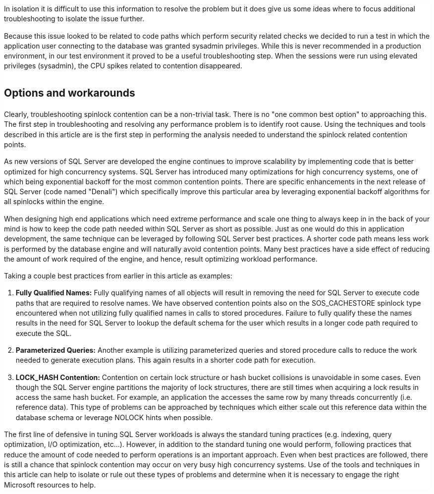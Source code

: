 In isolation it is difficult to use this information to resolve the problem but it does give us some ideas where to focus additional troubleshooting to isolate the issue further.

Because this issue looked to be related to code paths which perform security related checks we decided to run a test in which the application user connecting to the database was granted sysadmin privileges. While this is never recommended in a production environment, in our test environment it proved to be a useful troubleshooting step. When the sessions were run using elevated privileges (sysadmin), the CPU spikes related to contention disappeared.

## Options and workarounds

Clearly, troubleshooting spinlock contention can be a non-trivial task. There is no "one common best option" to approaching this. The first step in troubleshooting and resolving any performance problem is to identify root cause. Using the techniques and tools described in this article are is the first step in performing the analysis needed to understand the spinlock related contention points.

As new versions of SQL Server are developed the engine continues to improve scalability by implementing code that is better optimized for high concurrency systems. SQL Server has introduced many optimizations for high concurrency systems, one of which being exponential backoff for the most common contention points. There are specific enhancements in the next release of SQL Server (code named "Denali") which specifically improve this particular area by leveraging exponential backoff algorithms for all spinlocks within the engine.

When designing high end applications which need extreme performance and scale one thing to always keep in in the back of your mind is how to keep the code path needed within SQL Server as short as possible. Just as one would do this in application development, the same technique can be leveraged by following SQL Server best practices. A shorter code path means less work is performed by the database engine and will naturally avoid contention points. Many best practices have a side effect of reducing the amount of work required of the engine, and hence, result optimizing workload performance.

Taking a couple best practices from earlier in this article as examples:

1. **Fully Qualified Names:** Fully qualifying names of all objects will result in removing the need for SQL Server to execute code paths that are required to resolve names. We have observed contention points also on the SOS_CACHESTORE spinlock type encountered when not utilizing fully qualified names in calls to stored procedures. Failure to fully qualify these the names results in the need for SQL Server to lookup the default schema for the user which results in a longer code path required to execute the SQL.

2. **Parameterized Queries:** Another example is utilizing parameterized queries and stored procedure calls to reduce the work needed to generate execution plans. This again results in a shorter code path for execution.

3. **LOCK_HASH Contention:** Contention on certain lock structure or hash bucket collisions is unavoidable in some cases. Even though the SQL Server engine partitions the majority of lock structures, there are still times when acquiring a lock results in access the same hash bucket. For example, an application the accesses the same row by many threads concurrently (i.e. reference data). This type of problems can be approached by techniques which either scale out this reference data within the database schema or leverage NOLOCK hints when possible.

The first line of defensive in tuning SQL Server workloads is always the standard tuning practices (e.g. indexing, query optimization, I/O optimization, etc...). However, in addition to the standard tuning one would perform, following practices that reduce the amount of code needed to perform operations is an important approach. Even when best practices are followed, there is still a chance that spinlock contention may occur on very busy high concurrency systems. Use of the tools and techniques in this article can help to isolate or rule out these types of problems and determine when it is necessary to engage the right Microsoft resources to help.
